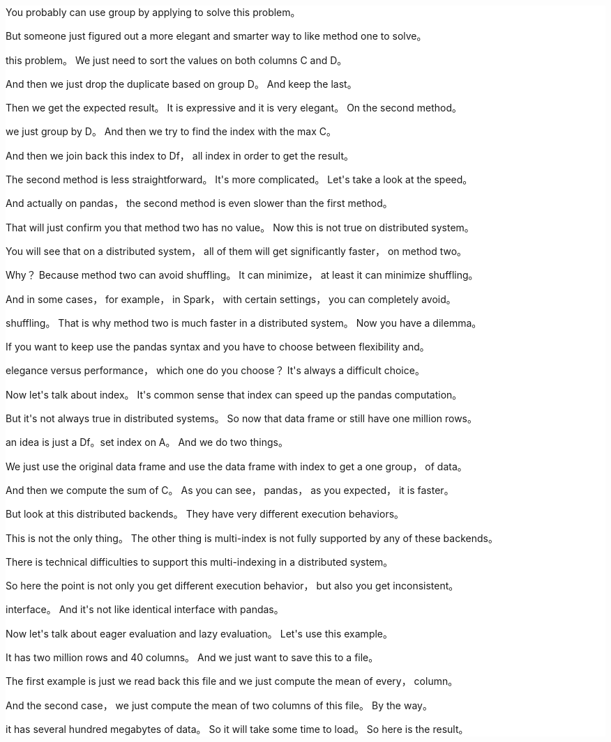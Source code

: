  You probably can use group by applying to solve this problem。

 But someone just figured out a more elegant and smarter way to like method one to solve。

 this problem。 We just need to sort the values on both columns C and D。

 And then we just drop the duplicate based on group D。 And keep the last。

 Then we get the expected result。 It is expressive and it is very elegant。 On the second method。

 we just group by D。 And then we try to find the index with the max C。

 And then we join back this index to Df， all index in order to get the result。

 The second method is less straightforward。 It's more complicated。 Let's take a look at the speed。

 And actually on pandas， the second method is even slower than the first method。

 That will just confirm you that method two has no value。 Now this is not true on distributed system。

 You will see that on a distributed system， all of them will get significantly faster， on method two。

 Why？ Because method two can avoid shuffling。 It can minimize， at least it can minimize shuffling。

 And in some cases， for example， in Spark， with certain settings， you can completely avoid。

 shuffling。 That is why method two is much faster in a distributed system。 Now you have a dilemma。

 If you want to keep use the pandas syntax and you have to choose between flexibility and。

 elegance versus performance， which one do you choose？ It's always a difficult choice。

 Now let's talk about index。 It's common sense that index can speed up the pandas computation。

 But it's not always true in distributed systems。 So now that data frame or still have one million rows。

 an idea is just a Df。set index on A。 And we do two things。

 We just use the original data frame and use the data frame with index to get a one group， of data。

 And then we compute the sum of C。 As you can see， pandas， as you expected， it is faster。

 But look at this distributed backends。 They have very different execution behaviors。

 This is not the only thing。 The other thing is multi-index is not fully supported by any of these backends。

 There is technical difficulties to support this multi-indexing in a distributed system。

 So here the point is not only you get different execution behavior， but also you get inconsistent。

 interface。 And it's not like identical interface with pandas。

 Now let's talk about eager evaluation and lazy evaluation。 Let's use this example。

 It has two million rows and 40 columns。 And we just want to save this to a file。

 The first example is just we read back this file and we just compute the mean of every， column。

 And the second case， we just compute the mean of two columns of this file。 By the way。

 it has several hundred megabytes of data。 So it will take some time to load。 So here is the result。
